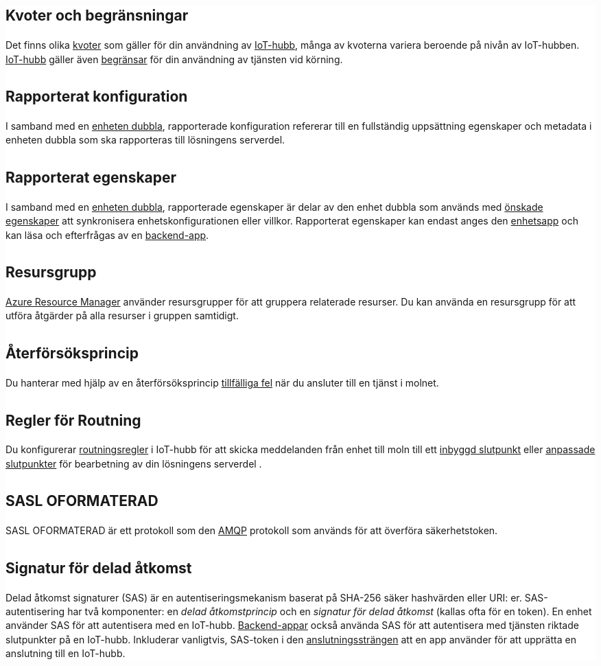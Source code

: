 ## <a name="quotas-and-throttling"></a>Kvoter och begränsningar
Det finns olika [kvoter](iot-hub-devguide-quotas-throttling.md) som gäller för din användning av [IoT-hubb](#iot-hub), många av kvoterna variera beroende på nivån av IoT-hubben. [IoT-hubb](#iot-hub) gäller även [begränsar](iot-hub-devguide-quotas-throttling.md) för din användning av tjänsten vid körning.

## <a name="reported-configuration"></a>Rapporterat konfiguration
I samband med en [enheten dubbla](iot-hub-devguide-device-twins.md), rapporterade konfiguration refererar till en fullständig uppsättning egenskaper och metadata i enheten dubbla som ska rapporteras till lösningens serverdel.

## <a name="reported-properties"></a>Rapporterat egenskaper
I samband med en [enheten dubbla](iot-hub-devguide-device-twins.md), rapporterade egenskaper är delar av den enhet dubbla som används med [önskade egenskaper](#desired-properties) att synkronisera enhetskonfigurationen eller villkor. Rapporterat egenskaper kan endast anges den [enhetsapp](#device-app) och kan läsa och efterfrågas av en [backend-app](#back-end-app).

## <a name="resource-group"></a>Resursgrupp
[Azure Resource Manager](#azure-resource-manager) använder resursgrupper för att gruppera relaterade resurser. Du kan använda en resursgrupp för att utföra åtgärder på alla resurser i gruppen samtidigt.

## <a name="retry-policy"></a>Återförsöksprincip
Du hanterar med hjälp av en återförsöksprincip [tillfälliga fel](https://msdn.microsoft.com/library/hh680901(v=pandp.50).aspx) när du ansluter till en tjänst i molnet.

## <a name="routing-rules"></a>Regler för Routning
Du konfigurerar [routningsregler](iot-hub-devguide-messages-read-custom.md) i IoT-hubb för att skicka meddelanden från enhet till moln till ett [inbyggd slutpunkt](#built-in-endpoints) eller [anpassade slutpunkter](#custom-endpoints) för bearbetning av din lösningens serverdel .

## <a name="sasl-plain"></a>SASL OFORMATERAD
SASL OFORMATERAD är ett protokoll som den [AMQP](#advanced-message-queue-protocol) protokoll som används för att överföra säkerhetstoken.

## <a name="shared-access-signature"></a>Signatur för delad åtkomst
Delad åtkomst signaturer (SAS) är en autentiseringsmekanism baserat på SHA-256 säker hashvärden eller URI: er. SAS-autentisering har två komponenter: en _delad åtkomstprincip_ och en _signatur för delad åtkomst_ (kallas ofta för en token). En enhet använder SAS för att autentisera med en IoT-hubb. [Backend-appar](#back-end-app) också använda SAS för att autentisera med tjänsten riktade slutpunkter på en IoT-hubb. Inkluderar vanligtvis, SAS-token i den [anslutningssträngen](#connection-string) att en app använder för att upprätta en anslutning till en IoT-hubb.
